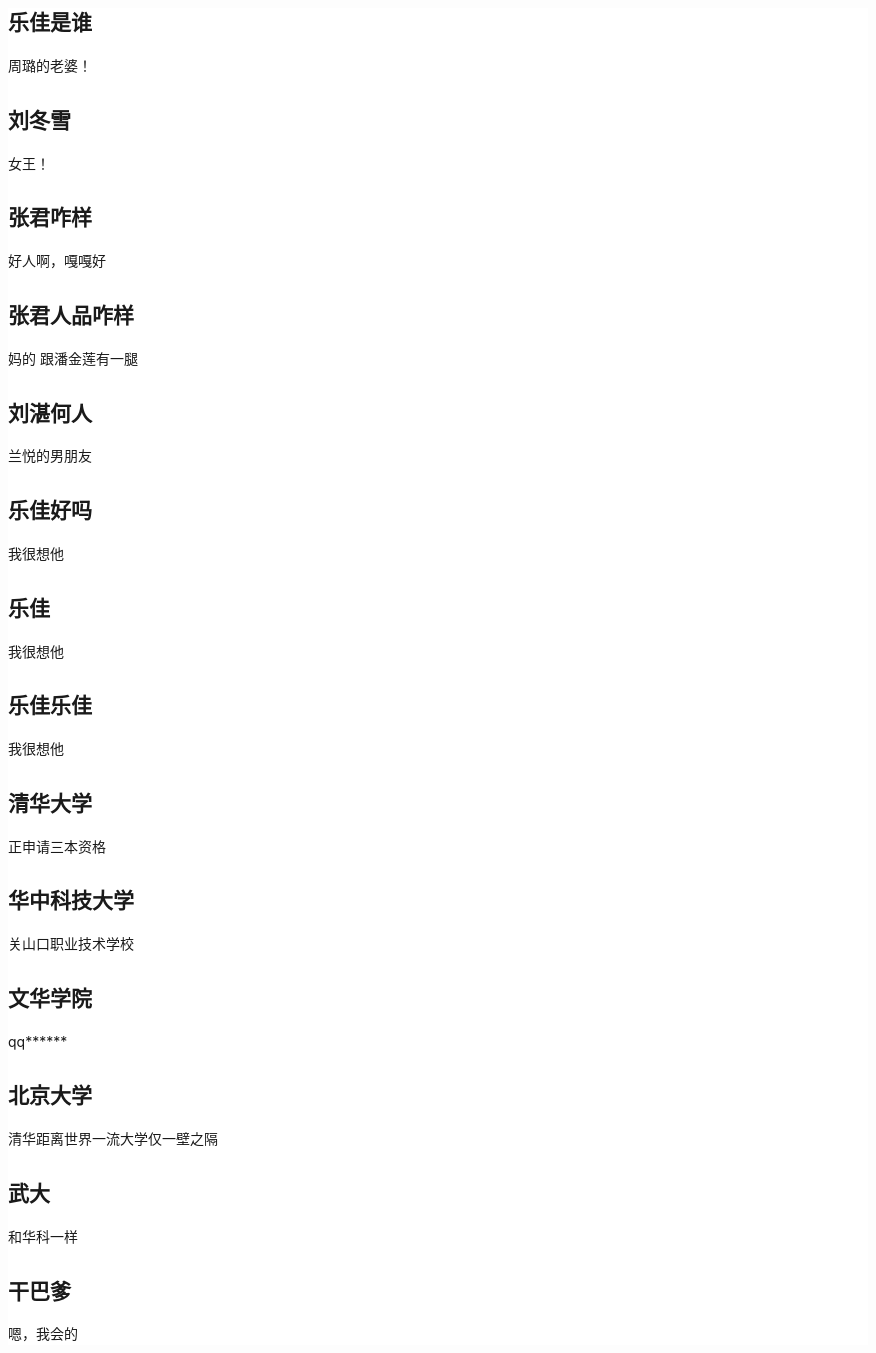 ## 乐佳是谁
周璐的老婆！

## 刘冬雪
女王！

## 张君咋样
好人啊，嘎嘎好

## 张君人品咋样
妈的 跟潘金莲有一腿

## 刘湛何人
兰悦的男朋友

## 乐佳好吗
我很想他

## 乐佳
我很想他

## 乐佳乐佳
我很想他

## 清华大学
正申请三本资格

## 华中科技大学
关山口职业技术学校

## 文华学院
qq******

## 北京大学
清华距离世界一流大学仅一壁之隔

## 武大
和华科一样

## 干巴爹
嗯，我会的
